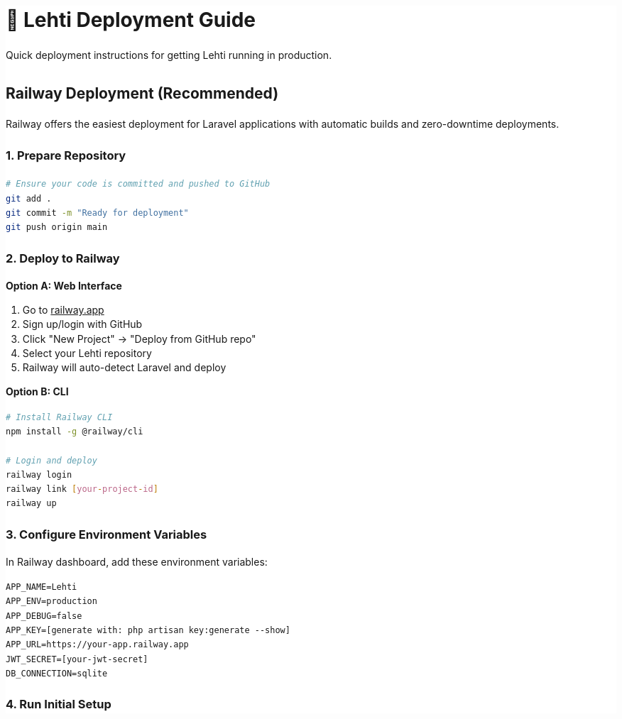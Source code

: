 # 🚀 Lehti Deployment Guide

Quick deployment instructions for getting Lehti running in production.

## Railway Deployment (Recommended)

Railway offers the easiest deployment for Laravel applications with automatic builds and zero-downtime deployments.

### 1. Prepare Repository
```bash
# Ensure your code is committed and pushed to GitHub
git add .
git commit -m "Ready for deployment"
git push origin main
```

### 2. Deploy to Railway

**Option A: Web Interface**
1. Go to [railway.app](https://railway.app)
2. Sign up/login with GitHub
3. Click "New Project" → "Deploy from GitHub repo"
4. Select your Lehti repository
5. Railway will auto-detect Laravel and deploy

**Option B: CLI**
```bash
# Install Railway CLI
npm install -g @railway/cli

# Login and deploy
railway login
railway link [your-project-id]
railway up
```

### 3. Configure Environment Variables

In Railway dashboard, add these environment variables:
```
APP_NAME=Lehti
APP_ENV=production
APP_DEBUG=false
APP_KEY=[generate with: php artisan key:generate --show]
APP_URL=https://your-app.railway.app
JWT_SECRET=[your-jwt-secret]
DB_CONNECTION=sqlite
```

### 4. Run Initial Setup
